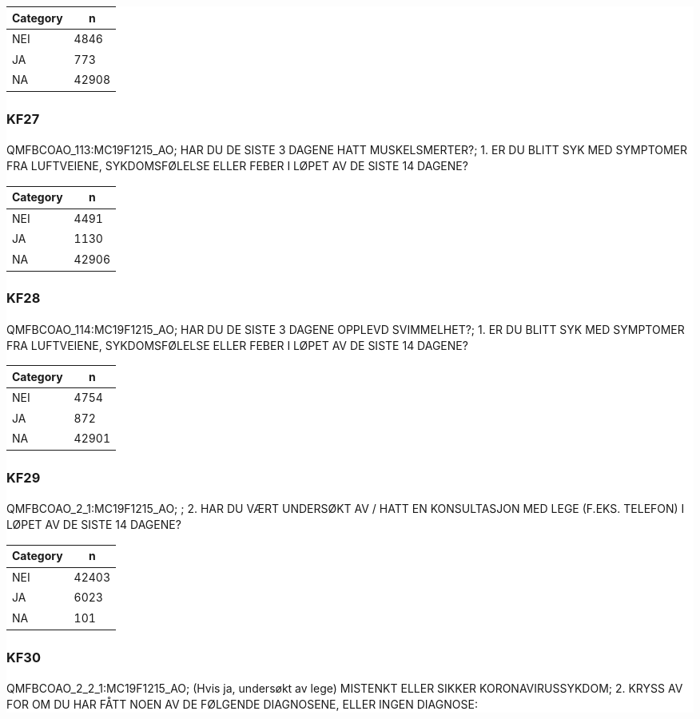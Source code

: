 
| Category | n |
| -------- | - |
| NEI | 4846 |
| JA | 773 |
| NA | 42908 |


### KF27
QMFBCOAO_113:MC19F1215_AO; HAR DU DE SISTE 3 DAGENE HATT MUSKELSMERTER?; 1. ER DU BLITT SYK MED SYMPTOMER FRA LUFTVEIENE, SYKDOMSFØLELSE ELLER FEBER I LØPET AV DE SISTE 14 DAGENE?


| Category | n |
| -------- | - |
| NEI | 4491 |
| JA | 1130 |
| NA | 42906 |


### KF28
QMFBCOAO_114:MC19F1215_AO; HAR DU DE SISTE 3 DAGENE OPPLEVD SVIMMELHET?; 1. ER DU BLITT SYK MED SYMPTOMER FRA LUFTVEIENE, SYKDOMSFØLELSE ELLER FEBER I LØPET AV DE SISTE 14 DAGENE?


| Category | n |
| -------- | - |
| NEI | 4754 |
| JA | 872 |
| NA | 42901 |


### KF29
QMFBCOAO_2_1:MC19F1215_AO; ; 2. HAR DU VÆRT UNDERSØKT AV / HATT EN KONSULTASJON MED LEGE (F.EKS. TELEFON) I LØPET AV DE SISTE 14 DAGENE?


| Category | n |
| -------- | - |
| NEI | 42403 |
| JA | 6023 |
| NA | 101 |


### KF30
QMFBCOAO_2_2_1:MC19F1215_AO; (Hvis ja, undersøkt av lege) MISTENKT ELLER SIKKER KORONAVIRUSSYKDOM; 2. KRYSS AV FOR OM DU HAR FÅTT NOEN AV DE FØLGENDE DIAGNOSENE, ELLER INGEN DIAGNOSE:
